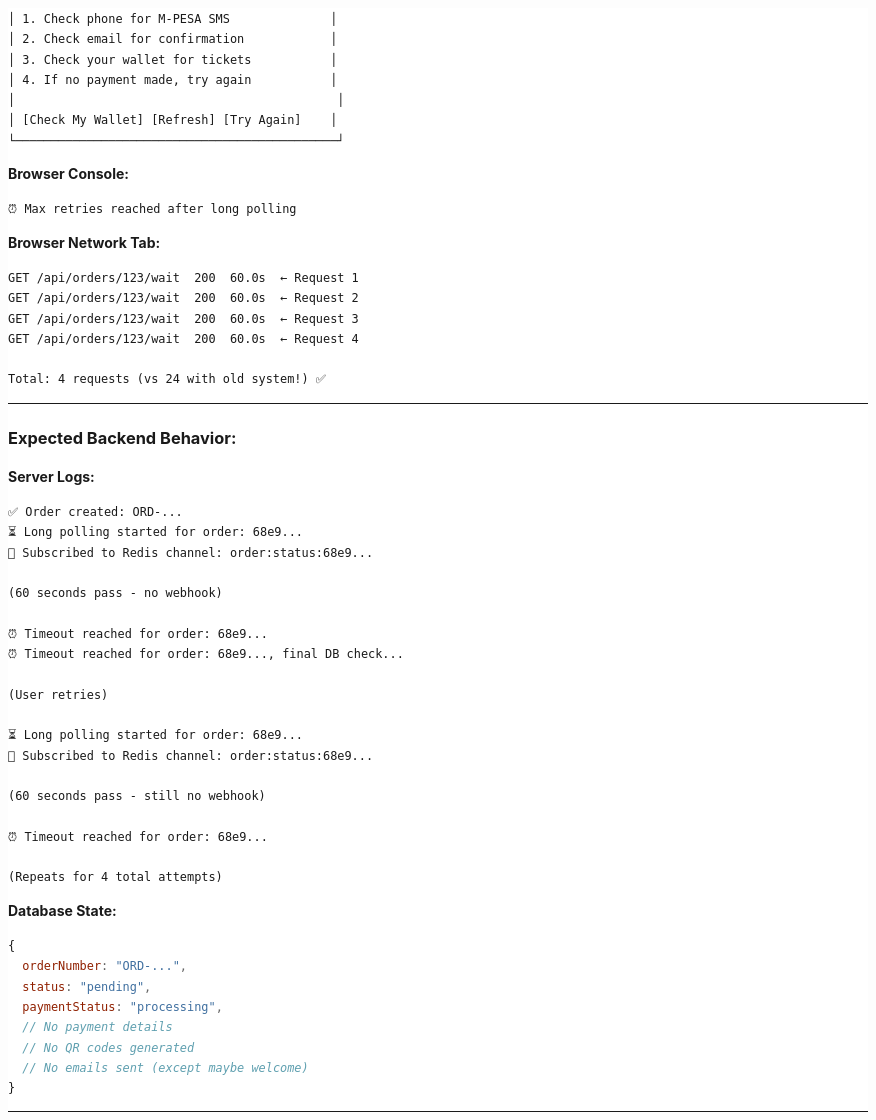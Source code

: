 ```
│ 1. Check phone for M-PESA SMS              │
│ 2. Check email for confirmation            │
│ 3. Check your wallet for tickets           │
│ 4. If no payment made, try again           │
│                                             │
│ [Check My Wallet] [Refresh] [Try Again]    │
└─────────────────────────────────────────────┘
```

**Browser Console:**
```
⏰ Max retries reached after long polling
```

**Browser Network Tab:**
```
GET /api/orders/123/wait  200  60.0s  ← Request 1
GET /api/orders/123/wait  200  60.0s  ← Request 2
GET /api/orders/123/wait  200  60.0s  ← Request 3
GET /api/orders/123/wait  200  60.0s  ← Request 4

Total: 4 requests (vs 24 with old system!) ✅
```

---

### **Expected Backend Behavior:**

**Server Logs:**
```
✅ Order created: ORD-...
⏳ Long polling started for order: 68e9...
📡 Subscribed to Redis channel: order:status:68e9...

(60 seconds pass - no webhook)

⏰ Timeout reached for order: 68e9...
⏰ Timeout reached for order: 68e9..., final DB check...

(User retries)

⏳ Long polling started for order: 68e9...
📡 Subscribed to Redis channel: order:status:68e9...

(60 seconds pass - still no webhook)

⏰ Timeout reached for order: 68e9...

(Repeats for 4 total attempts)
```

**Database State:**
```javascript
{
  orderNumber: "ORD-...",
  status: "pending",
  paymentStatus: "processing",
  // No payment details
  // No QR codes generated
  // No emails sent (except maybe welcome)
}
```

---